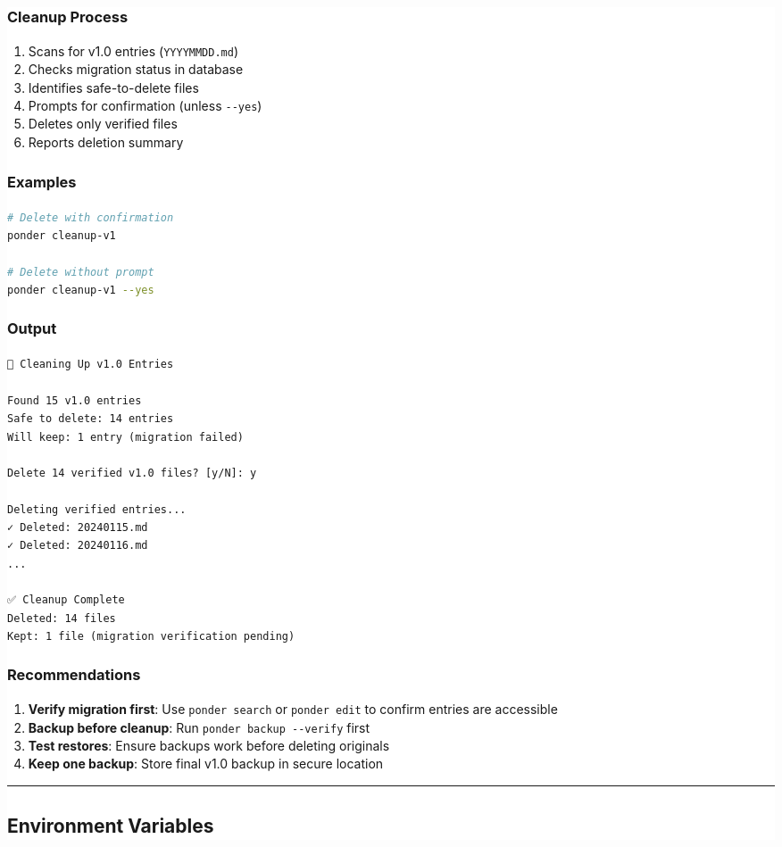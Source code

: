 ### Cleanup Process

1. Scans for v1.0 entries (`YYYYMMDD.md`)
2. Checks migration status in database
3. Identifies safe-to-delete files
4. Prompts for confirmation (unless `--yes`)
5. Deletes only verified files
6. Reports deletion summary

### Examples

```bash
# Delete with confirmation
ponder cleanup-v1

# Delete without prompt
ponder cleanup-v1 --yes
```

### Output

```
🧹 Cleaning Up v1.0 Entries

Found 15 v1.0 entries
Safe to delete: 14 entries
Will keep: 1 entry (migration failed)

Delete 14 verified v1.0 files? [y/N]: y

Deleting verified entries...
✓ Deleted: 20240115.md
✓ Deleted: 20240116.md
...

✅ Cleanup Complete
Deleted: 14 files
Kept: 1 file (migration verification pending)
```

### Recommendations

1. **Verify migration first**: Use `ponder search` or `ponder edit` to confirm entries are accessible
2. **Backup before cleanup**: Run `ponder backup --verify` first
3. **Test restores**: Ensure backups work before deleting originals
4. **Keep one backup**: Store final v1.0 backup in secure location

---

## Environment Variables
